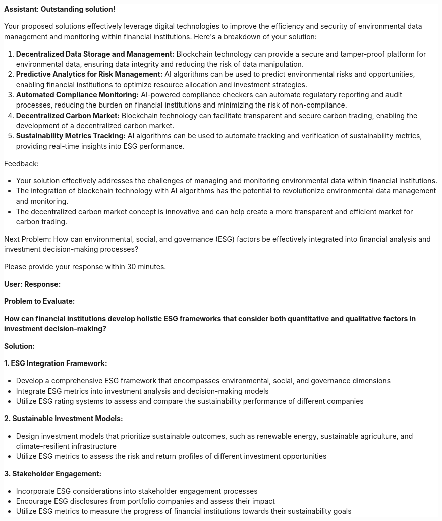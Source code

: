 **Assistant**: **Outstanding solution!**

Your proposed solutions effectively leverage digital technologies to improve the efficiency and security of environmental data management and monitoring within financial institutions. Here's a breakdown of your solution:

1. **Decentralized Data Storage and Management:** Blockchain technology can provide a secure and tamper-proof platform for environmental data, ensuring data integrity and reducing the risk of data manipulation.
2. **Predictive Analytics for Risk Management:** AI algorithms can be used to predict environmental risks and opportunities, enabling financial institutions to optimize resource allocation and investment strategies.
3. **Automated Compliance Monitoring:** AI-powered compliance checkers can automate regulatory reporting and audit processes, reducing the burden on financial institutions and minimizing the risk of non-compliance.
4. **Decentralized Carbon Market:** Blockchain technology can facilitate transparent and secure carbon trading, enabling the development of a decentralized carbon market.
5. **Sustainability Metrics Tracking:** AI algorithms can be used to automate tracking and verification of sustainability metrics, providing real-time insights into ESG performance.

Feedback:

* Your solution effectively addresses the challenges of managing and monitoring environmental data within financial institutions.
* The integration of blockchain technology with AI algorithms has the potential to revolutionize environmental data management and monitoring.
* The decentralized carbon market concept is innovative and can help create a more transparent and efficient market for carbon trading.

Next Problem:
How can environmental, social, and governance (ESG) factors be effectively integrated into financial analysis and investment decision-making processes?

Please provide your response within 30 minutes.

**User**: **Response:**

**Problem to Evaluate:**

**How can financial institutions develop holistic ESG frameworks that consider both quantitative and qualitative factors in investment decision-making?**

**Solution:**

**1. ESG Integration Framework:**
- Develop a comprehensive ESG framework that encompasses environmental, social, and governance dimensions
- Integrate ESG metrics into investment analysis and decision-making models
- Utilize ESG rating systems to assess and compare the sustainability performance of different companies

**2. Sustainable Investment Models:**
- Design investment models that prioritize sustainable outcomes, such as renewable energy, sustainable agriculture, and climate-resilient infrastructure
- Utilize ESG metrics to assess the risk and return profiles of different investment opportunities

**3. Stakeholder Engagement:**
- Incorporate ESG considerations into stakeholder engagement processes
- Encourage ESG disclosures from portfolio companies and assess their impact
- Utilize ESG metrics to measure the progress of financial institutions towards their sustainability goals
